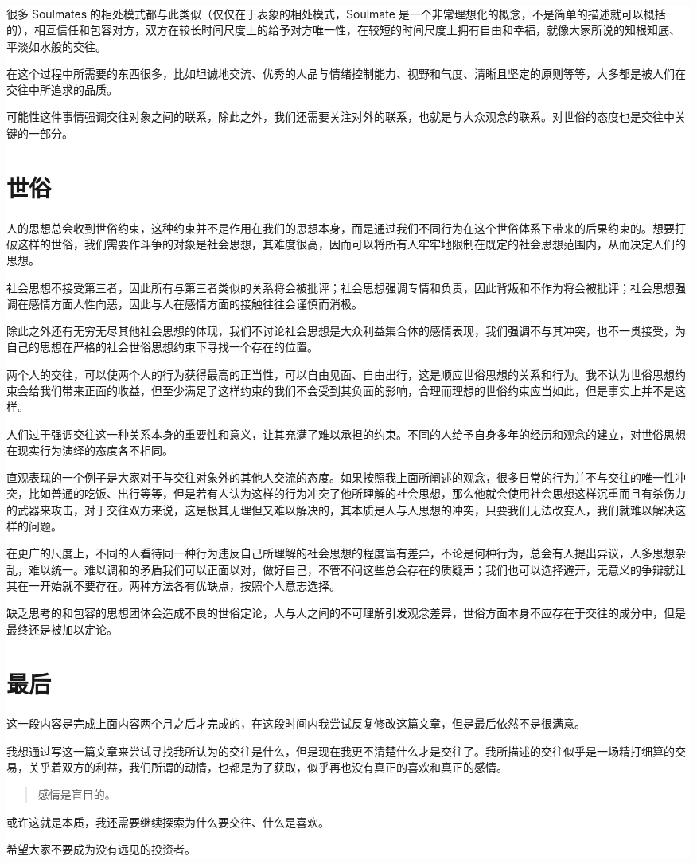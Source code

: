 很多 Soulmates 的相处模式都与此类似（仅仅在于表象的相处模式，Soulmate 是一个非常理想化的概念，不是简单的描述就可以概括的），相互信任和包容对方，双方在较长时间尺度上的给予对方唯一性，在较短的时间尺度上拥有自由和幸福，就像大家所说的知根知底、平淡如水般的交往。

在这个过程中所需要的东西很多，比如坦诚地交流、优秀的人品与情绪控制能力、视野和气度、清晰且坚定的原则等等，大多都是被人们在交往中所追求的品质。

可能性这件事情强调交往对象之间的联系，除此之外，我们还需要关注对外的联系，也就是与大众观念的联系。对世俗的态度也是交往中关键的一部分。

# 世俗

人的思想总会收到世俗约束，这种约束并不是作用在我们的思想本身，而是通过我们不同行为在这个世俗体系下带来的后果约束的。想要打破这样的世俗，我们需要作斗争的对象是社会思想，其难度很高，因而可以将所有人牢牢地限制在既定的社会思想范围内，从而决定人们的思想。

社会思想不接受第三者，因此所有与第三者类似的关系将会被批评；社会思想强调专情和负责，因此背叛和不作为将会被批评；社会思想强调在感情方面人性向恶，因此与人在感情方面的接触往往会谨慎而消极。

除此之外还有无穷无尽其他社会思想的体现，我们不讨论社会思想是大众利益集合体的感情表现，我们强调不与其冲突，也不一贯接受，为自己的思想在严格的社会世俗思想约束下寻找一个存在的位置。

两个人的交往，可以使两个人的行为获得最高的正当性，可以自由见面、自由出行，这是顺应世俗思想的关系和行为。我不认为世俗思想约束会给我们带来正面的收益，但至少满足了这样约束的我们不会受到其负面的影响，合理而理想的世俗约束应当如此，但是事实上并不是这样。

人们过于强调交往这一种关系本身的重要性和意义，让其充满了难以承担的约束。不同的人给予自身多年的经历和观念的建立，对世俗思想在现实行为演绎的态度各不相同。

直观表现的一个例子是大家对于与交往对象外的其他人交流的态度。如果按照我上面所阐述的观念，很多日常的行为并不与交往的唯一性冲突，比如普通的吃饭、出行等等，但是若有人认为这样的行为冲突了他所理解的社会思想，那么他就会使用社会思想这样沉重而且有杀伤力的武器来攻击，对于交往双方来说，这是极其无理但又难以解决的，其本质是人与人思想的冲突，只要我们无法改变人，我们就难以解决这样的问题。

在更广的尺度上，不同的人看待同一种行为违反自己所理解的社会思想的程度富有差异，不论是何种行为，总会有人提出异议，人多思想杂乱，难以统一。难以调和的矛盾我们可以正面以对，做好自己，不管不问这些总会存在的质疑声；我们也可以选择避开，无意义的争辩就让其在一开始就不要存在。两种方法各有优缺点，按照个人意志选择。

缺乏思考的和包容的思想团体会造成不良的世俗定论，人与人之间的不可理解引发观念差异，世俗方面本身不应存在于交往的成分中，但是最终还是被加以定论。

# 最后

这一段内容是完成上面内容两个月之后才完成的，在这段时间内我尝试反复修改这篇文章，但是最后依然不是很满意。

我想通过写这一篇文章来尝试寻找我所认为的交往是什么，但是现在我更不清楚什么才是交往了。我所描述的交往似乎是一场精打细算的交易，关乎着双方的利益，我们所谓的动情，也都是为了获取，似乎再也没有真正的喜欢和真正的感情。

> 感情是盲目的。

或许这就是本质，我还需要继续探索为什么要交往、什么是喜欢。

希望大家不要成为没有远见的投资者。